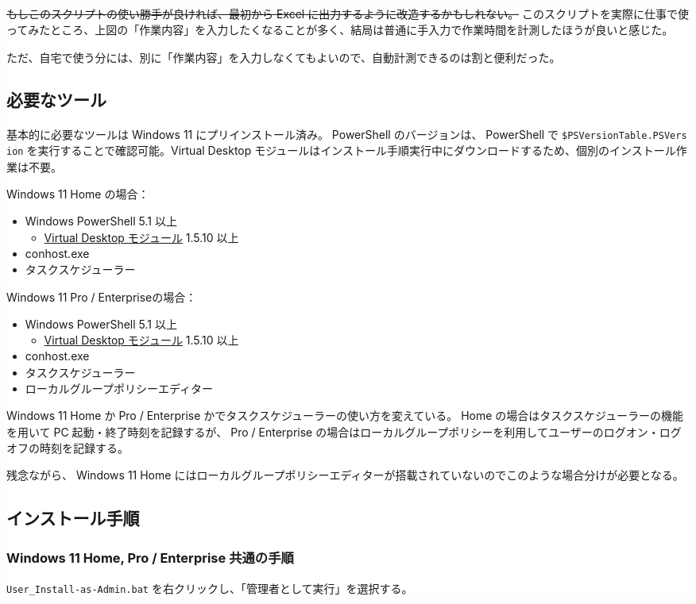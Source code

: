 ~~もしこのスクリプトの使い勝手が良ければ、最初から Excel に出力するように改造するかもしれない。~~ このスクリプトを実際に仕事で使ってみたところ、上図の「作業内容」を入力したくなることが多く、結局は普通に手入力で作業時間を計測したほうが良いと感じた。

ただ、自宅で使う分には、別に「作業内容」を入力しなくてもよいので、自動計測できるのは割と便利だった。

## 必要なツール

基本的に必要なツールは Windows 11 にプリインストール済み。 PowerShell のバージョンは、 PowerShell で `$PSVersionTable.PSVersion` を実行することで確認可能。Virtual Desktop モジュールはインストール手順実行中にダウンロードするため、個別のインストール作業は不要。

Windows 11 Home の場合：

- Windows PowerShell 5.1 以上
  - [Virtual Desktop モジュール](https://www.powershellgallery.com/packages/VirtualDesktop/1.5.10) 1.5.10 以上
- conhost.exe
- タスクスケジューラー

Windows 11 Pro / Enterpriseの場合：

- Windows PowerShell 5.1 以上
  - [Virtual Desktop モジュール](https://www.powershellgallery.com/packages/VirtualDesktop/1.5.10) 1.5.10 以上
- conhost.exe
- タスクスケジューラー
- ローカルグループポリシーエディター

Windows 11 Home か Pro / Enterprise かでタスクスケジューラーの使い方を変えている。 Home の場合はタスクスケジューラーの機能を用いて PC 起動・終了時刻を記録するが、 Pro / Enterprise の場合はローカルグループポリシーを利用してユーザーのログオン・ログオフの時刻を記録する。

残念ながら、 Windows 11 Home にはローカルグループポリシーエディターが搭載されていないのでこのような場合分けが必要となる。

## インストール手順

### Windows 11 Home, Pro / Enterprise 共通の手順

`User_Install-as-Admin.bat` を右クリックし、「管理者として実行」を選択する。
